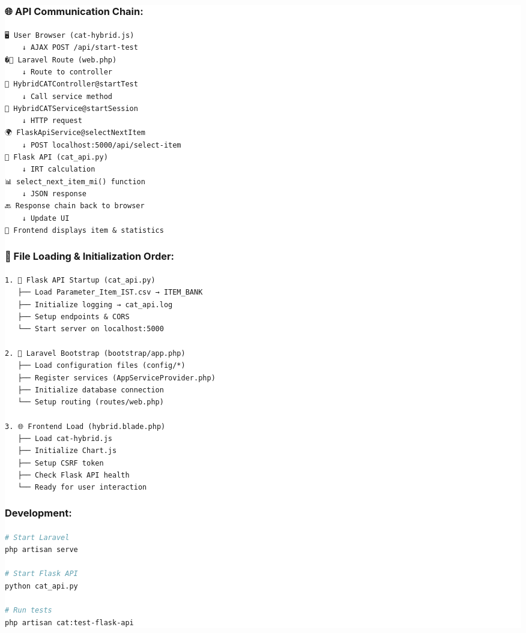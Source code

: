 ### **🌐 API Communication Chain:**
```
🖥️ User Browser (cat-hybrid.js)
    ↓ AJAX POST /api/start-test
�🚀 Laravel Route (web.php)
    ↓ Route to controller
🎯 HybridCATController@startTest  
    ↓ Call service method
🔧 HybridCATService@startSession
    ↓ HTTP request
🌍 FlaskApiService@selectNextItem
    ↓ POST localhost:5000/api/select-item
🐍 Flask API (cat_api.py)
    ↓ IRT calculation
📊 select_next_item_mi() function
    ↓ JSON response
🔙 Response chain back to browser
    ↓ Update UI
🎨 Frontend displays item & statistics
```

### **📁 File Loading & Initialization Order:**
```
1. 🐍 Flask API Startup (cat_api.py)
   ├── Load Parameter_Item_IST.csv → ITEM_BANK
   ├── Initialize logging → cat_api.log  
   ├── Setup endpoints & CORS
   └── Start server on localhost:5000

2. 🚀 Laravel Bootstrap (bootstrap/app.php)
   ├── Load configuration files (config/*)
   ├── Register services (AppServiceProvider.php)
   ├── Initialize database connection
   └── Setup routing (routes/web.php)

3. 🌐 Frontend Load (hybrid.blade.php)
   ├── Load cat-hybrid.js
   ├── Initialize Chart.js
   ├── Setup CSRF token
   ├── Check Flask API health
   └── Ready for user interaction
```

### **Development:**
```bash
# Start Laravel
php artisan serve

# Start Flask API  
python cat_api.py

# Run tests
php artisan cat:test-flask-api
```
